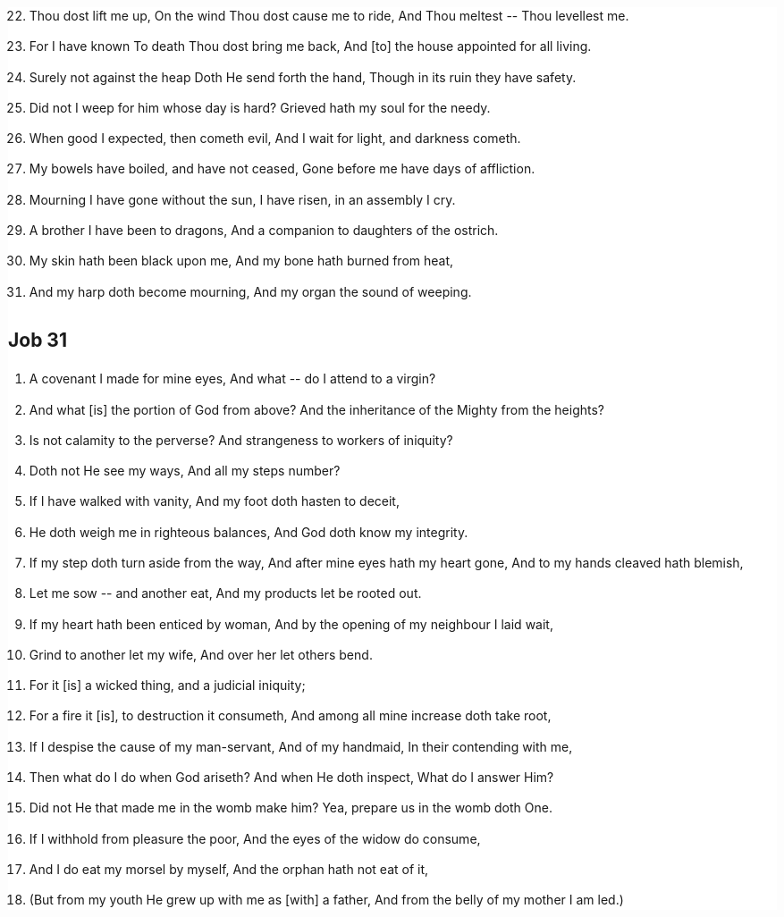 22. Thou dost lift me up, On the wind Thou dost cause me to  ride, And Thou meltest -- Thou levellest me.

23. For I have known To death Thou dost bring me back, And  [to] the house appointed for all living.

24. Surely not against the heap Doth He send forth the hand,  Though in its ruin they have safety.

25. Did not I weep for him whose day is hard? Grieved hath my  soul for the needy.

26. When good I expected, then cometh evil, And I wait for  light, and darkness cometh.

27. My bowels have boiled, and have not ceased, Gone before me  have days of affliction.

28. Mourning I have gone without the sun, I have risen, in an  assembly I cry.

29. A brother I have been to dragons, And a companion to  daughters of the ostrich.

30. My skin hath been black upon me, And my bone hath burned  from heat,

31. And my harp doth become mourning, And my organ the sound  of weeping.

## Job 31

1. A covenant I made for mine eyes, And what -- do I attend to  a virgin?

2. And what [is] the portion of God from above? And the  inheritance of the Mighty from the heights?

3. Is not calamity to the perverse? And strangeness to workers  of iniquity?

4. Doth not He see my ways, And all my steps number?

5. If I have walked with vanity, And my foot doth hasten to  deceit,

6. He doth weigh me in righteous balances, And God doth know  my integrity.

7. If my step doth turn aside from the way, And after mine  eyes hath my heart gone, And to my hands cleaved hath blemish,

8. Let me sow -- and another eat, And my products let be  rooted out.

9. If my heart hath been enticed by woman, And by the opening  of my neighbour I laid wait,

10. Grind to another let my wife, And over her let others  bend.

11. For it [is] a wicked thing, and a judicial iniquity;

12. For a fire it [is], to destruction it consumeth, And among  all mine increase doth take root,

13. If I despise the cause of my man-servant, And of my  handmaid, In their contending with me,

14. Then what do I do when God ariseth? And when He doth  inspect, What do I answer Him?

15. Did not He that made me in the womb make him? Yea, prepare  us in the womb doth One.

16. If I withhold from pleasure the poor, And the eyes of the  widow do consume,

17. And I do eat my morsel by myself, And the orphan hath not  eat of it,

18. (But from my youth He grew up with me as [with] a father,  And from the belly of my mother I am led.)
